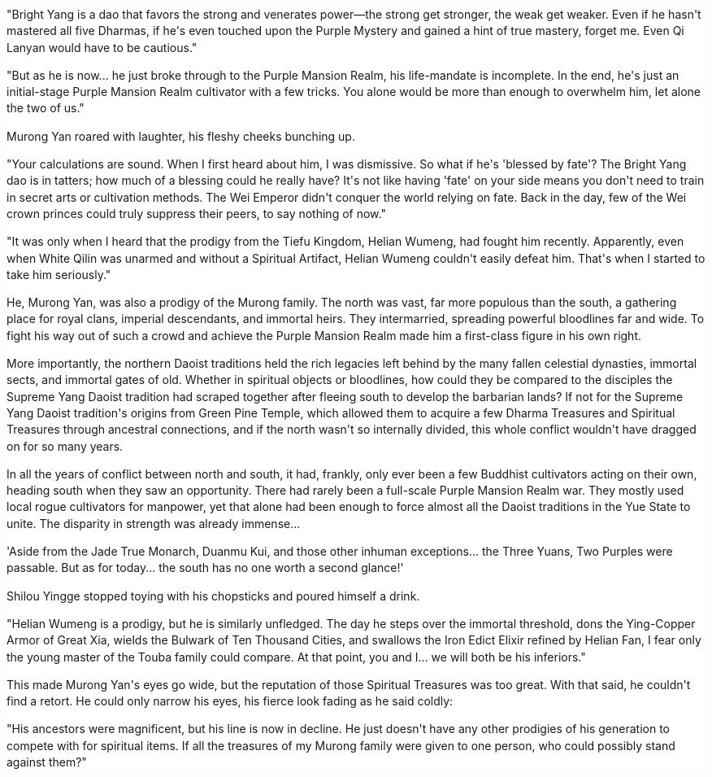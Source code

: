 "Bright Yang is a dao that favors the strong and venerates power—the strong get stronger, the weak get weaker. Even if he hasn't mastered all five Dharmas, if he's even touched upon the Purple Mystery and gained a hint of true mastery, forget me. Even Qi Lanyan would have to be cautious."

"But as he is now... he just broke through to the Purple Mansion Realm, his life-mandate is incomplete. In the end, he's just an initial-stage Purple Mansion Realm cultivator with a few tricks. You alone would be more than enough to overwhelm him, let alone the two of us."

Murong Yan roared with laughter, his fleshy cheeks bunching up.

"Your calculations are sound. When I first heard about him, I was dismissive. So what if he's 'blessed by fate'? The Bright Yang dao is in tatters; how much of a blessing could he really have? It's not like having 'fate' on your side means you don't need to train in secret arts or cultivation methods. The Wei Emperor didn't conquer the world relying on fate. Back in the day, few of the Wei crown princes could truly suppress their peers, to say nothing of now."

"It was only when I heard that the prodigy from the Tiefu Kingdom, Helian Wumeng, had fought him recently. Apparently, even when White Qilin was unarmed and without a Spiritual Artifact, Helian Wumeng couldn't easily defeat him. That's when I started to take him seriously."

He, Murong Yan, was also a prodigy of the Murong family. The north was vast, far more populous than the south, a gathering place for royal clans, imperial descendants, and immortal heirs. They intermarried, spreading powerful bloodlines far and wide. To fight his way out of such a crowd and achieve the Purple Mansion Realm made him a first-class figure in his own right.

More importantly, the northern Daoist traditions held the rich legacies left behind by the many fallen celestial dynasties, immortal sects, and immortal gates of old. Whether in spiritual objects or bloodlines, how could they be compared to the disciples the Supreme Yang Daoist tradition had scraped together after fleeing south to develop the barbarian lands? If not for the Supreme Yang Daoist tradition's origins from Green Pine Temple, which allowed them to acquire a few Dharma Treasures and Spiritual Treasures through ancestral connections, and if the north wasn't so internally divided, this whole conflict wouldn't have dragged on for so many years.

In all the years of conflict between north and south, it had, frankly, only ever been a few Buddhist cultivators acting on their own, heading south when they saw an opportunity. There had rarely been a full-scale Purple Mansion Realm war. They mostly used local rogue cultivators for manpower, yet that alone had been enough to force almost all the Daoist traditions in the Yue State to unite. The disparity in strength was already immense...

'Aside from the Jade True Monarch, Duanmu Kui, and those other inhuman exceptions... the Three Yuans, Two Purples were passable. But as for today... the south has no one worth a second glance!'

Shilou Yingge stopped toying with his chopsticks and poured himself a drink.

"Helian Wumeng is a prodigy, but he is similarly unfledged. The day he steps over the immortal threshold, dons the Ying-Copper Armor of Great Xia, wields the Bulwark of Ten Thousand Cities, and swallows the Iron Edict Elixir refined by Helian Fan, I fear only the young master of the Touba family could compare. At that point, you and I... we will both be his inferiors."

This made Murong Yan's eyes go wide, but the reputation of those Spiritual Treasures was too great. With that said, he couldn't find a retort. He could only narrow his eyes, his fierce look fading as he said coldly:

"His ancestors were magnificent, but his line is now in decline. He just doesn't have any other prodigies of his generation to compete with for spiritual items. If all the treasures of my Murong family were given to one person, who could possibly stand against them?"

